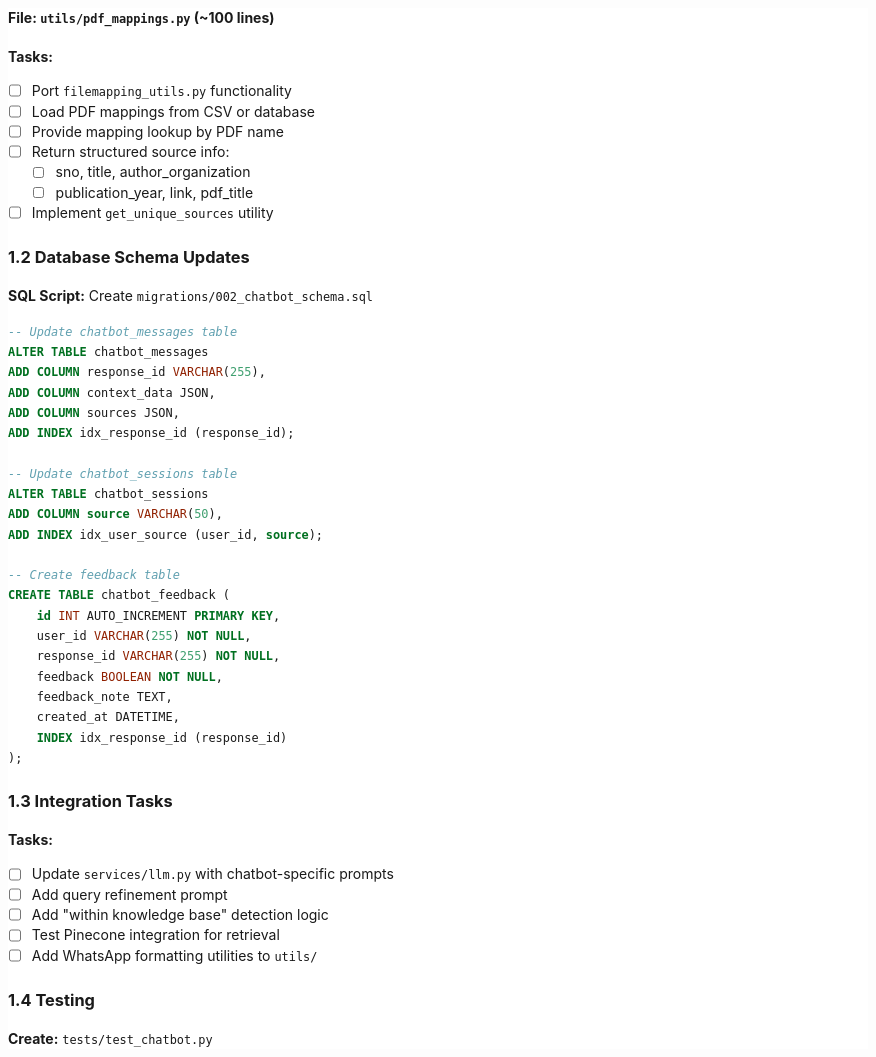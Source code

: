#### File: `utils/pdf_mappings.py` (~100 lines)

**Tasks:**
- [ ] Port `filemapping_utils.py` functionality
- [ ] Load PDF mappings from CSV or database
- [ ] Provide mapping lookup by PDF name
- [ ] Return structured source info:
  - [ ] sno, title, author_organization
  - [ ] publication_year, link, pdf_title
- [ ] Implement `get_unique_sources` utility

### 1.2 Database Schema Updates

**SQL Script:** Create `migrations/002_chatbot_schema.sql`

```sql
-- Update chatbot_messages table
ALTER TABLE chatbot_messages 
ADD COLUMN response_id VARCHAR(255),
ADD COLUMN context_data JSON,
ADD COLUMN sources JSON,
ADD INDEX idx_response_id (response_id);

-- Update chatbot_sessions table  
ALTER TABLE chatbot_sessions
ADD COLUMN source VARCHAR(50),
ADD INDEX idx_user_source (user_id, source);

-- Create feedback table
CREATE TABLE chatbot_feedback (
    id INT AUTO_INCREMENT PRIMARY KEY,
    user_id VARCHAR(255) NOT NULL,
    response_id VARCHAR(255) NOT NULL,
    feedback BOOLEAN NOT NULL,
    feedback_note TEXT,
    created_at DATETIME,
    INDEX idx_response_id (response_id)
);
```

### 1.3 Integration Tasks

**Tasks:**
- [ ] Update `services/llm.py` with chatbot-specific prompts
- [ ] Add query refinement prompt
- [ ] Add "within knowledge base" detection logic
- [ ] Test Pinecone integration for retrieval
- [ ] Add WhatsApp formatting utilities to `utils/`

### 1.4 Testing

**Create:** `tests/test_chatbot.py`
